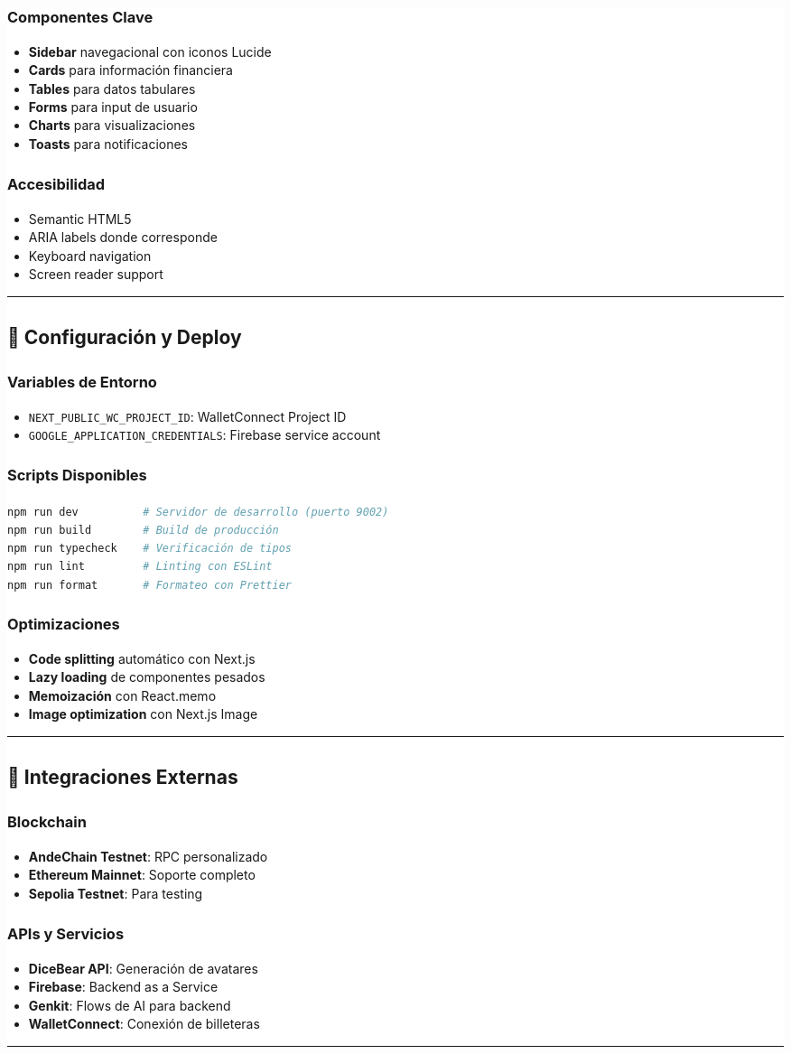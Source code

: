 ### Componentes Clave
- **Sidebar** navegacional con iconos Lucide
- **Cards** para información financiera
- **Tables** para datos tabulares
- **Forms** para input de usuario
- **Charts** para visualizaciones
- **Toasts** para notificaciones

### Accesibilidad
- Semantic HTML5
- ARIA labels donde corresponde
- Keyboard navigation
- Screen reader support

---

## 🔧 Configuración y Deploy

### Variables de Entorno
- `NEXT_PUBLIC_WC_PROJECT_ID`: WalletConnect Project ID
- `GOOGLE_APPLICATION_CREDENTIALS`: Firebase service account

### Scripts Disponibles
```bash
npm run dev          # Servidor de desarrollo (puerto 9002)
npm run build        # Build de producción
npm run typecheck    # Verificación de tipos
npm run lint         # Linting con ESLint
npm run format       # Formateo con Prettier
```

### Optimizaciones
- **Code splitting** automático con Next.js
- **Lazy loading** de componentes pesados
- **Memoización** con React.memo
- **Image optimization** con Next.js Image

---

## 🔌 Integraciones Externas

### Blockchain
- **AndeChain Testnet**: RPC personalizado
- **Ethereum Mainnet**: Soporte completo
- **Sepolia Testnet**: Para testing

### APIs y Servicios
- **DiceBear API**: Generación de avatares
- **Firebase**: Backend as a Service
- **Genkit**: Flows de AI para backend
- **WalletConnect**: Conexión de billeteras

---